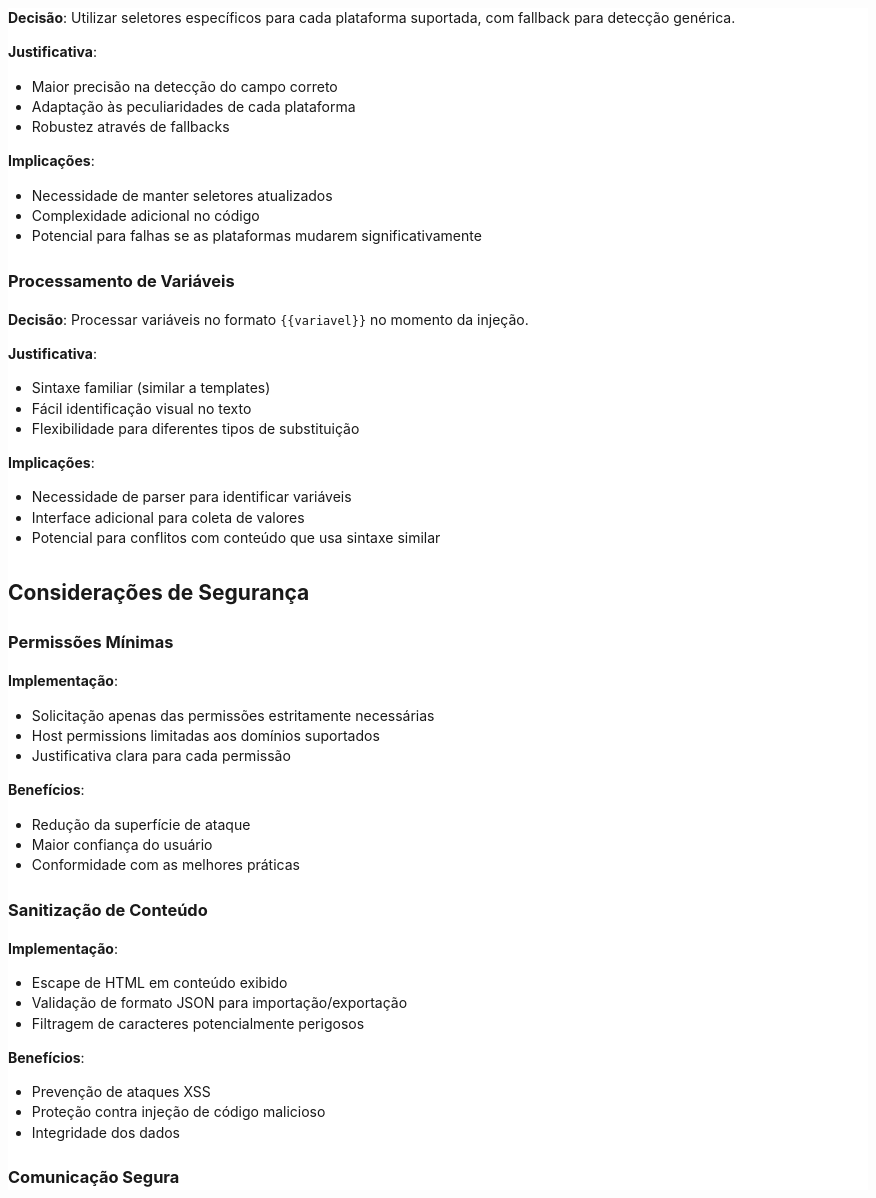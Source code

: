 **Decisão**: Utilizar seletores específicos para cada plataforma suportada, com fallback para detecção genérica.

**Justificativa**:
- Maior precisão na detecção do campo correto
- Adaptação às peculiaridades de cada plataforma
- Robustez através de fallbacks

**Implicações**:
- Necessidade de manter seletores atualizados
- Complexidade adicional no código
- Potencial para falhas se as plataformas mudarem significativamente

### Processamento de Variáveis

**Decisão**: Processar variáveis no formato `{{variavel}}` no momento da injeção.

**Justificativa**:
- Sintaxe familiar (similar a templates)
- Fácil identificação visual no texto
- Flexibilidade para diferentes tipos de substituição

**Implicações**:
- Necessidade de parser para identificar variáveis
- Interface adicional para coleta de valores
- Potencial para conflitos com conteúdo que usa sintaxe similar

## Considerações de Segurança

### Permissões Mínimas

**Implementação**:
- Solicitação apenas das permissões estritamente necessárias
- Host permissions limitadas aos domínios suportados
- Justificativa clara para cada permissão

**Benefícios**:
- Redução da superfície de ataque
- Maior confiança do usuário
- Conformidade com as melhores práticas

### Sanitização de Conteúdo

**Implementação**:
- Escape de HTML em conteúdo exibido
- Validação de formato JSON para importação/exportação
- Filtragem de caracteres potencialmente perigosos

**Benefícios**:
- Prevenção de ataques XSS
- Proteção contra injeção de código malicioso
- Integridade dos dados

### Comunicação Segura
